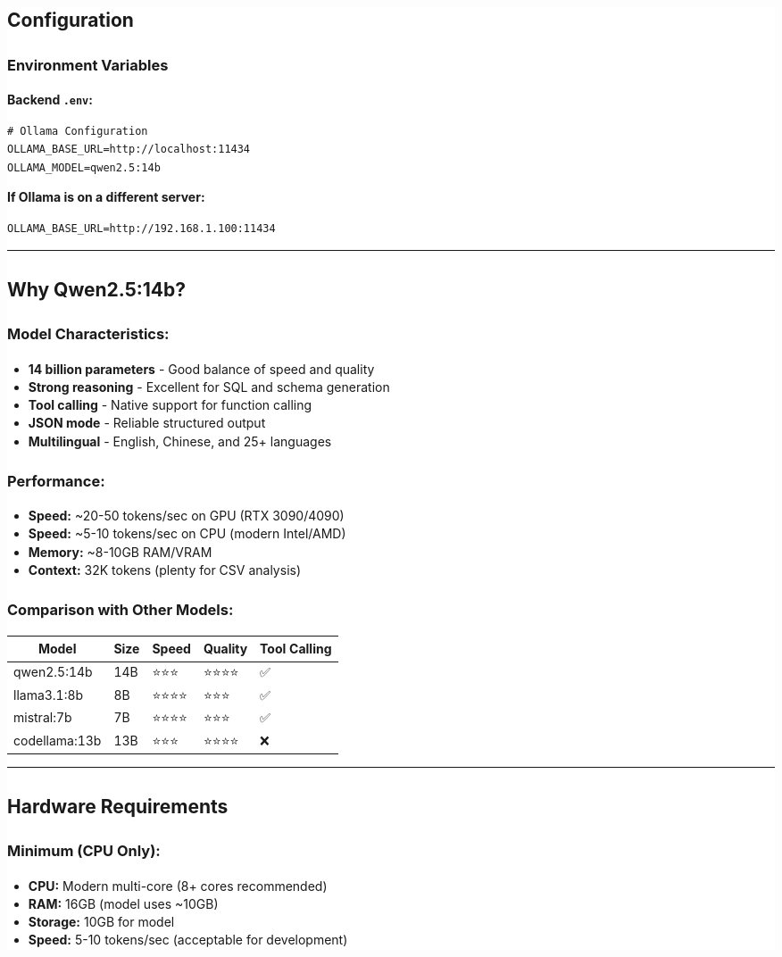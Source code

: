 
## Configuration

### Environment Variables

**Backend `.env`:**
```env
# Ollama Configuration
OLLAMA_BASE_URL=http://localhost:11434
OLLAMA_MODEL=qwen2.5:14b
```

**If Ollama is on a different server:**
```env
OLLAMA_BASE_URL=http://192.168.1.100:11434
```

---

## Why Qwen2.5:14b?

### Model Characteristics:
- **14 billion parameters** - Good balance of speed and quality
- **Strong reasoning** - Excellent for SQL and schema generation
- **Tool calling** - Native support for function calling
- **JSON mode** - Reliable structured output
- **Multilingual** - English, Chinese, and 25+ languages

### Performance:
- **Speed:** ~20-50 tokens/sec on GPU (RTX 3090/4090)
- **Speed:** ~5-10 tokens/sec on CPU (modern Intel/AMD)
- **Memory:** ~8-10GB RAM/VRAM
- **Context:** 32K tokens (plenty for CSV analysis)

### Comparison with Other Models:
| Model | Size | Speed | Quality | Tool Calling |
|-------|------|-------|---------|--------------|
| qwen2.5:14b | 14B | ⭐⭐⭐ | ⭐⭐⭐⭐ | ✅ |
| llama3.1:8b | 8B | ⭐⭐⭐⭐ | ⭐⭐⭐ | ✅ |
| mistral:7b | 7B | ⭐⭐⭐⭐ | ⭐⭐⭐ | ✅ |
| codellama:13b | 13B | ⭐⭐⭐ | ⭐⭐⭐⭐ | ❌ |

---

## Hardware Requirements

### Minimum (CPU Only):
- **CPU:** Modern multi-core (8+ cores recommended)
- **RAM:** 16GB (model uses ~10GB)
- **Storage:** 10GB for model
- **Speed:** 5-10 tokens/sec (acceptable for development)
